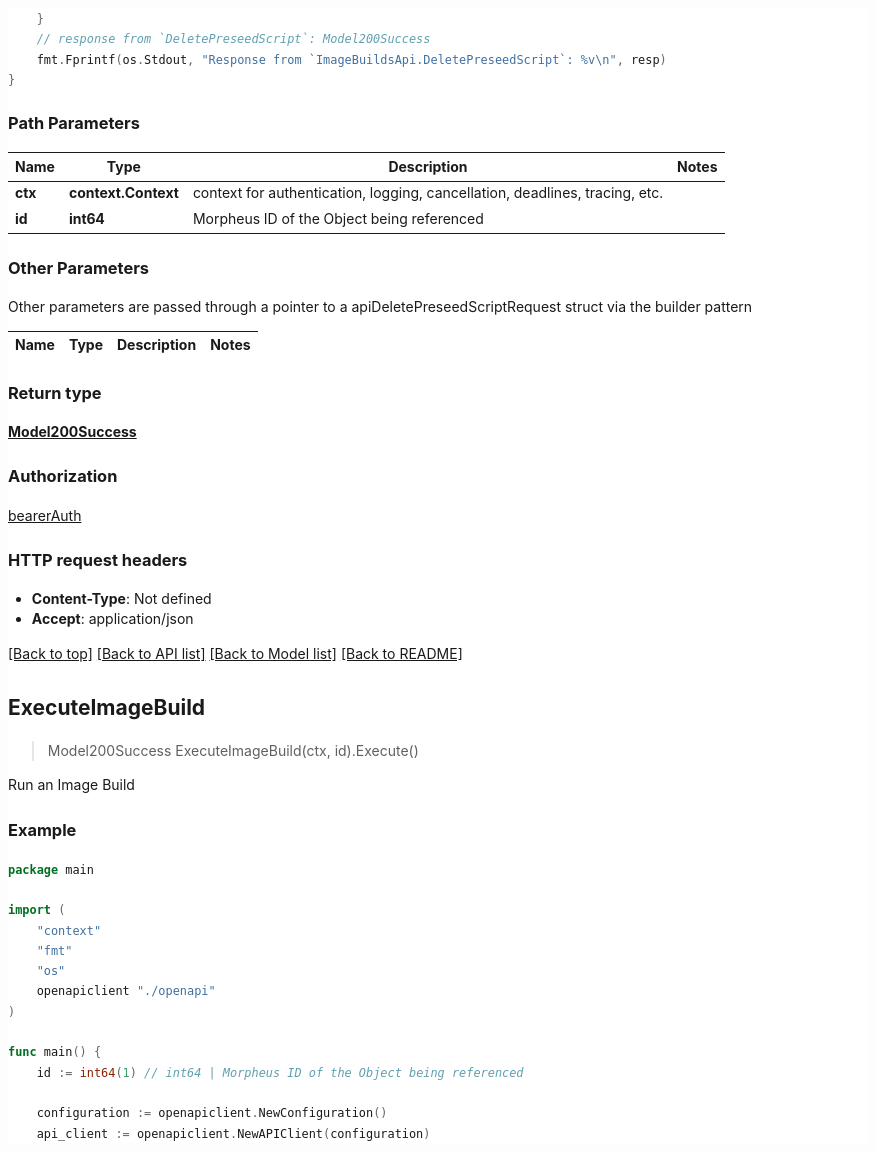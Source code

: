 ```go
    }
    // response from `DeletePreseedScript`: Model200Success
    fmt.Fprintf(os.Stdout, "Response from `ImageBuildsApi.DeletePreseedScript`: %v\n", resp)
}
```

### Path Parameters


Name | Type | Description  | Notes
------------- | ------------- | ------------- | -------------
**ctx** | **context.Context** | context for authentication, logging, cancellation, deadlines, tracing, etc.
**id** | **int64** | Morpheus ID of the Object being referenced | 

### Other Parameters

Other parameters are passed through a pointer to a apiDeletePreseedScriptRequest struct via the builder pattern


Name | Type | Description  | Notes
------------- | ------------- | ------------- | -------------


### Return type

[**Model200Success**](200-success.md)

### Authorization

[bearerAuth](../README.md#bearerAuth)

### HTTP request headers

- **Content-Type**: Not defined
- **Accept**: application/json

[[Back to top]](#) [[Back to API list]](../README.md#documentation-for-api-endpoints)
[[Back to Model list]](../README.md#documentation-for-models)
[[Back to README]](../README.md)


## ExecuteImageBuild

> Model200Success ExecuteImageBuild(ctx, id).Execute()

Run an Image Build



### Example

```go
package main

import (
    "context"
    "fmt"
    "os"
    openapiclient "./openapi"
)

func main() {
    id := int64(1) // int64 | Morpheus ID of the Object being referenced

    configuration := openapiclient.NewConfiguration()
    api_client := openapiclient.NewAPIClient(configuration)
```